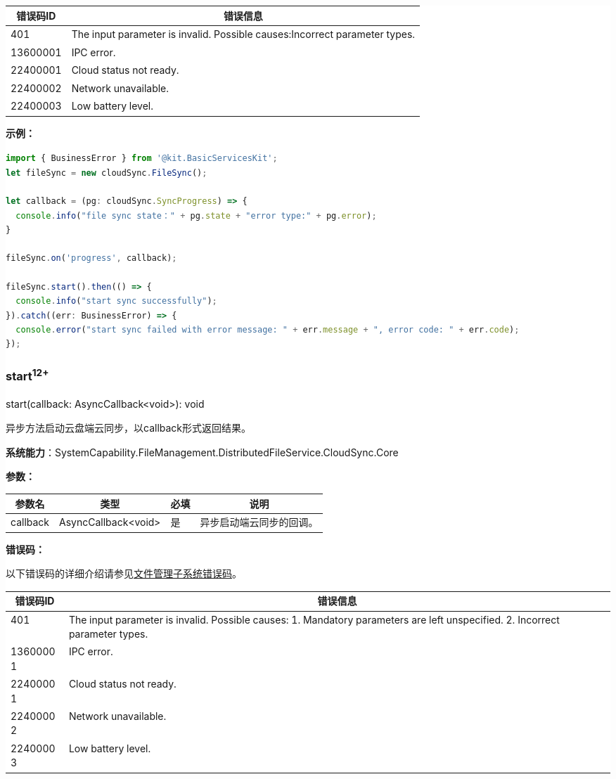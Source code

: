 | 错误码ID                     | 错误信息        |
| ---------------------------- | ---------- |
| 401 | The input parameter is invalid. Possible causes:Incorrect parameter types. |
| 13600001  | IPC error. |
| 22400001  | Cloud status not ready. |
| 22400002  | Network unavailable. |
| 22400003  | Low battery level. |

**示例：**

  ```ts
  import { BusinessError } from '@kit.BasicServicesKit';
  let fileSync = new cloudSync.FileSync();

  let callback = (pg: cloudSync.SyncProgress) => {
    console.info("file sync state：" + pg.state + "error type:" + pg.error);
  }

  fileSync.on('progress', callback);

  fileSync.start().then(() => {
    console.info("start sync successfully");
  }).catch((err: BusinessError) => {
    console.error("start sync failed with error message: " + err.message + ", error code: " + err.code);
  });
  ```

### start<sup>12+</sup>

start(callback: AsyncCallback&lt;void&gt;): void

异步方法启动云盘端云同步，以callback形式返回结果。

**系统能力**：SystemCapability.FileManagement.DistributedFileService.CloudSync.Core

**参数：**

| 参数名     | 类型   | 必填 | 说明 |
| ---------- | ------ | ---- | ---- |
| callback | AsyncCallback&lt;void&gt; | 是   | 异步启动端云同步的回调。 |

**错误码：**

以下错误码的详细介绍请参见[文件管理子系统错误码](errorcode-filemanagement.md)。

| 错误码ID                     | 错误信息        |
| ---------------------------- | ---------- |
| 401 | The input parameter is invalid. Possible causes: 1. Mandatory parameters are left unspecified. 2. Incorrect parameter types. |
| 13600001  | IPC error. |
| 22400001  | Cloud status not ready. |
| 22400002  | Network unavailable. |
| 22400003  | Low battery level. |
